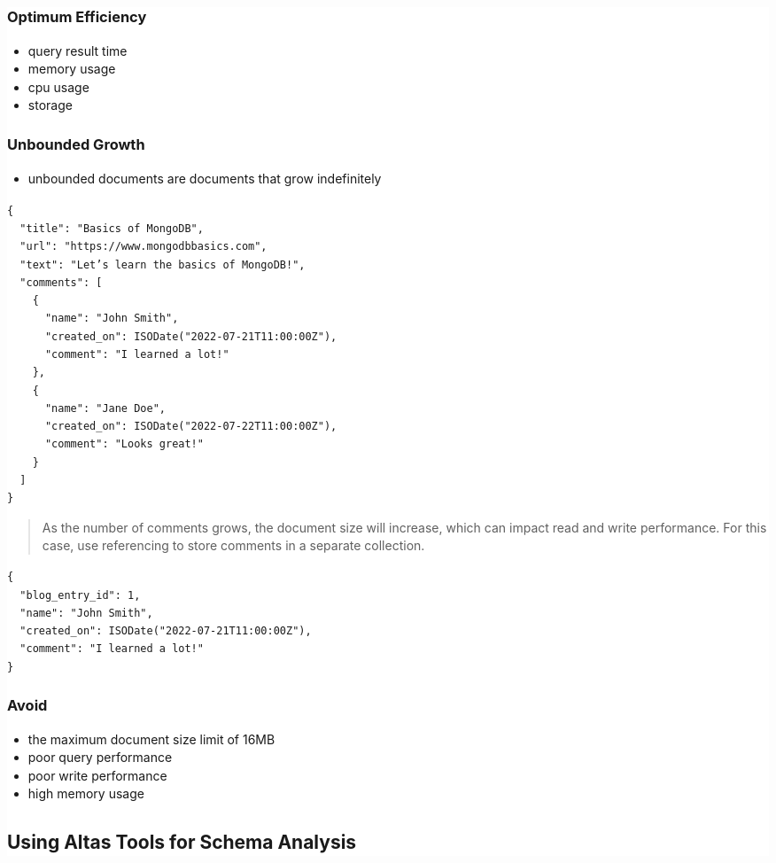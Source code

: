 ### Optimum Efficiency

- query result time
- memory usage
- cpu usage
- storage

### Unbounded Growth

- unbounded documents are documents that grow indefinitely

```
{
  "title": "Basics of MongoDB",
  "url": "https://www.mongodbbasics.com",
  "text": "Let’s learn the basics of MongoDB!",
  "comments": [
    {
      "name": "John Smith",
      "created_on": ISODate("2022-07-21T11:00:00Z"),
      "comment": "I learned a lot!"
    },
    {
      "name": "Jane Doe",
      "created_on": ISODate("2022-07-22T11:00:00Z"),
      "comment": "Looks great!"
    }
  ]
}
```

> As the number of comments grows, the document size will increase, which can impact read and write performance.
> For this case, use referencing to store comments in a separate collection.

```
{
  "blog_entry_id": 1,
  "name": "John Smith",
  "created_on": ISODate("2022-07-21T11:00:00Z"),
  "comment": "I learned a lot!"
}
```

### Avoid

- the maximum document size limit of 16MB
- poor query performance
- poor write performance
- high memory usage

## Using Altas Tools for Schema Analysis

